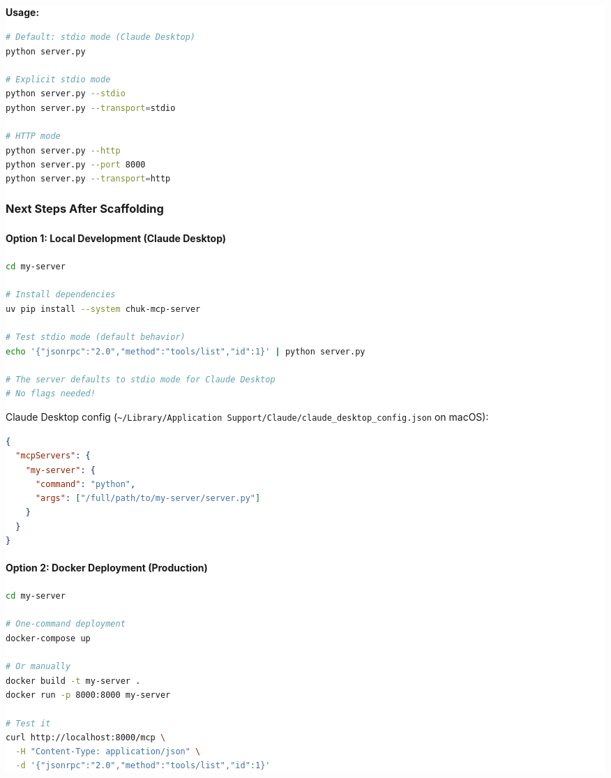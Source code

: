 
**Usage:**
```bash
# Default: stdio mode (Claude Desktop)
python server.py

# Explicit stdio mode
python server.py --stdio
python server.py --transport=stdio

# HTTP mode
python server.py --http
python server.py --port 8000
python server.py --transport=http
```

### Next Steps After Scaffolding

#### Option 1: Local Development (Claude Desktop)

```bash
cd my-server

# Install dependencies
uv pip install --system chuk-mcp-server

# Test stdio mode (default behavior)
echo '{"jsonrpc":"2.0","method":"tools/list","id":1}' | python server.py

# The server defaults to stdio mode for Claude Desktop
# No flags needed!
```

Claude Desktop config (`~/Library/Application Support/Claude/claude_desktop_config.json` on macOS):
```json
{
  "mcpServers": {
    "my-server": {
      "command": "python",
      "args": ["/full/path/to/my-server/server.py"]
    }
  }
}
```

#### Option 2: Docker Deployment (Production)

```bash
cd my-server

# One-command deployment
docker-compose up

# Or manually
docker build -t my-server .
docker run -p 8000:8000 my-server

# Test it
curl http://localhost:8000/mcp \
  -H "Content-Type: application/json" \
  -d '{"jsonrpc":"2.0","method":"tools/list","id":1}'
```
